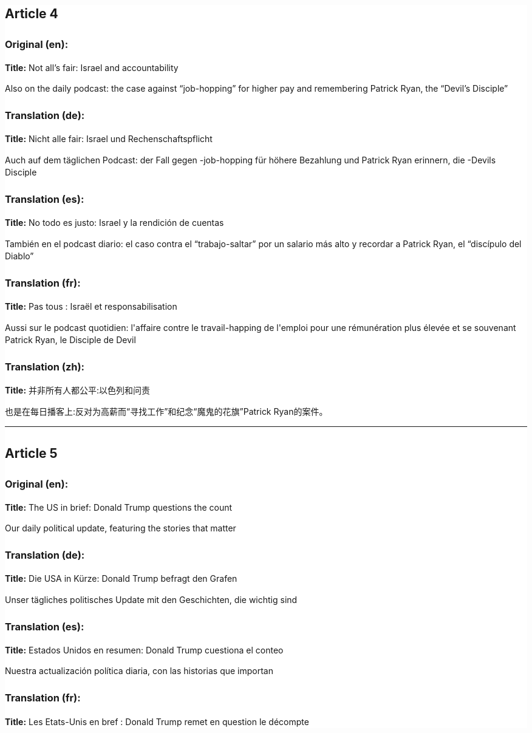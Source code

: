 
## Article 4
### Original (en):
**Title:** Not all’s fair: Israel and accountability

Also on the daily podcast: the case against “job-hopping” for higher pay and remembering Patrick Ryan, the “Devil’s Disciple”

### Translation (de):
**Title:** Nicht alle fair: Israel und Rechenschaftspflicht

Auch auf dem täglichen Podcast: der Fall gegen -job-hopping für höhere Bezahlung und Patrick Ryan erinnern, die -Devils Disciple

### Translation (es):
**Title:** No todo es justo: Israel y la rendición de cuentas

También en el podcast diario: el caso contra el “trabajo-saltar” por un salario más alto y recordar a Patrick Ryan, el “discípulo del Diablo”

### Translation (fr):
**Title:** Pas tous : Israël et responsabilisation

Aussi sur le podcast quotidien: l'affaire contre le travail-happing de l'emploi pour une rémunération plus élevée et se souvenant Patrick Ryan, le Disciple de Devil

### Translation (zh):
**Title:** 并非所有人都公平:以色列和问责

也是在每日播客上:反对为高薪而“寻找工作”和纪念“魔鬼的花旗”Patrick Ryan的案件。

---

## Article 5
### Original (en):
**Title:** The US in brief: Donald Trump questions the count

Our daily political update, featuring the stories that matter

### Translation (de):
**Title:** Die USA in Kürze: Donald Trump befragt den Grafen

Unser tägliches politisches Update mit den Geschichten, die wichtig sind

### Translation (es):
**Title:** Estados Unidos en resumen: Donald Trump cuestiona el conteo

Nuestra actualización política diaria, con las historias que importan

### Translation (fr):
**Title:** Les Etats-Unis en bref : Donald Trump remet en question le décompte
